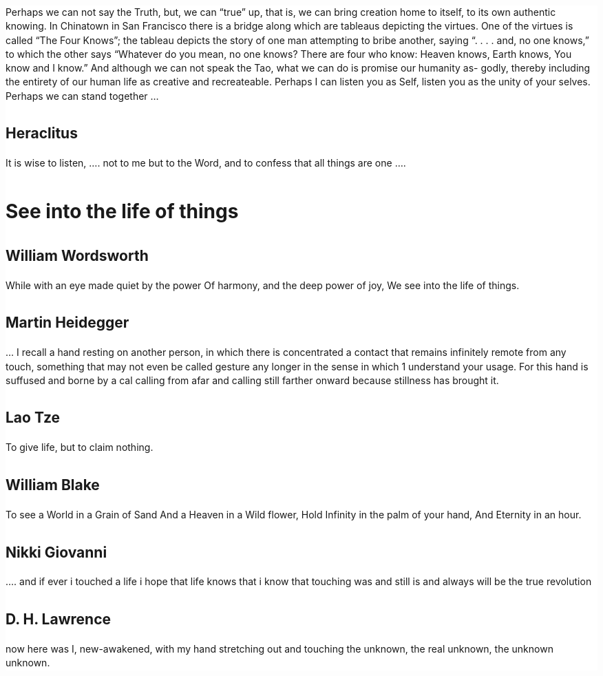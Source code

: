 Perhaps we can not say the Truth, but, we can “true” up, that is, we can bring creation home to itself, to its own authentic knowing. In Chinatown in San Francisco there is a bridge along which are tableaus depicting the virtues. One of the virtues is called “The Four Knows”; the tableau depicts the story of one man attempting to bribe another, saying “. . . . and, no one knows,” to which the other says “Whatever do you mean, no one knows? There are four who know: Heaven knows, Earth knows, You know and I know.”
And although we can not speak the Tao, what we can do is promise our humanity as- godly, thereby including the entirety of our human life as creative and recreateable. Perhaps I can listen you as Self, listen you as the unity of your selves. Perhaps we can stand together …

## Heraclitus

It is wise to listen, …. not to me but to the Word, and to confess that all things are one ….

# See into the life of things

## William Wordsworth

While with an eye made quiet by the power
Of harmony, and the deep power of joy,
We see into the life of things.

## Martin Heidegger

… I recall a hand resting on another person, in which there is concentrated a contact that remains infinitely remote from any touch, something that may not even be called gesture any longer in the sense in which 1 understand your usage. For this hand is suffused and borne by a cal calling from afar and calling still farther onward because stillness has brought it.

## Lao Tze

To give life, but to claim nothing.

## William Blake

To see a World in a Grain of Sand
And a Heaven in a Wild flower,
Hold Infinity in the palm of your hand,
And Eternity in an hour.

## Nikki Giovanni

…. and if ever i touched a life i hope that life
knows that i know that touching was and still is and
always will be the true revolution

## D. H. Lawrence

now here was I, new-awakened, with my hand stretching out and touching the unknown, the real unknown, the unknown unknown.
